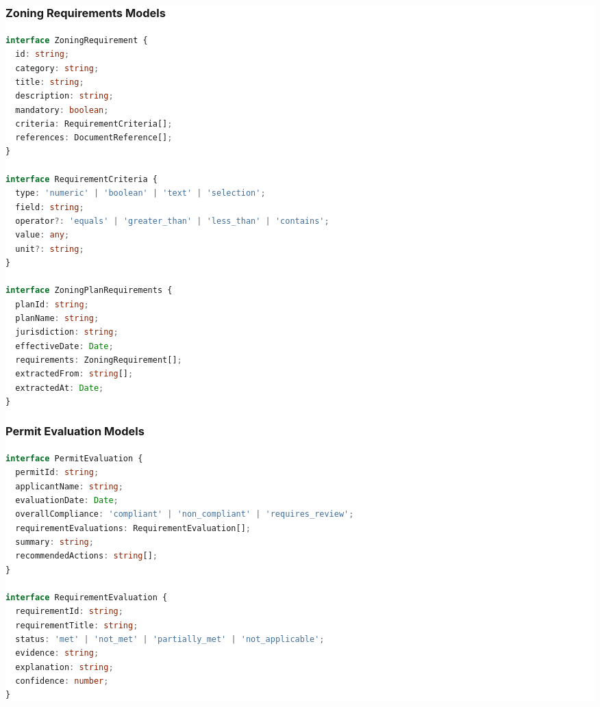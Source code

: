 ### Zoning Requirements Models

```typescript
interface ZoningRequirement {
  id: string;
  category: string;
  title: string;
  description: string;
  mandatory: boolean;
  criteria: RequirementCriteria[];
  references: DocumentReference[];
}

interface RequirementCriteria {
  type: 'numeric' | 'boolean' | 'text' | 'selection';
  field: string;
  operator?: 'equals' | 'greater_than' | 'less_than' | 'contains';
  value: any;
  unit?: string;
}

interface ZoningPlanRequirements {
  planId: string;
  planName: string;
  jurisdiction: string;
  effectiveDate: Date;
  requirements: ZoningRequirement[];
  extractedFrom: string[];
  extractedAt: Date;
}
```

### Permit Evaluation Models

```typescript
interface PermitEvaluation {
  permitId: string;
  applicantName: string;
  evaluationDate: Date;
  overallCompliance: 'compliant' | 'non_compliant' | 'requires_review';
  requirementEvaluations: RequirementEvaluation[];
  summary: string;
  recommendedActions: string[];
}

interface RequirementEvaluation {
  requirementId: string;
  requirementTitle: string;
  status: 'met' | 'not_met' | 'partially_met' | 'not_applicable';
  evidence: string;
  explanation: string;
  confidence: number;
}
```
